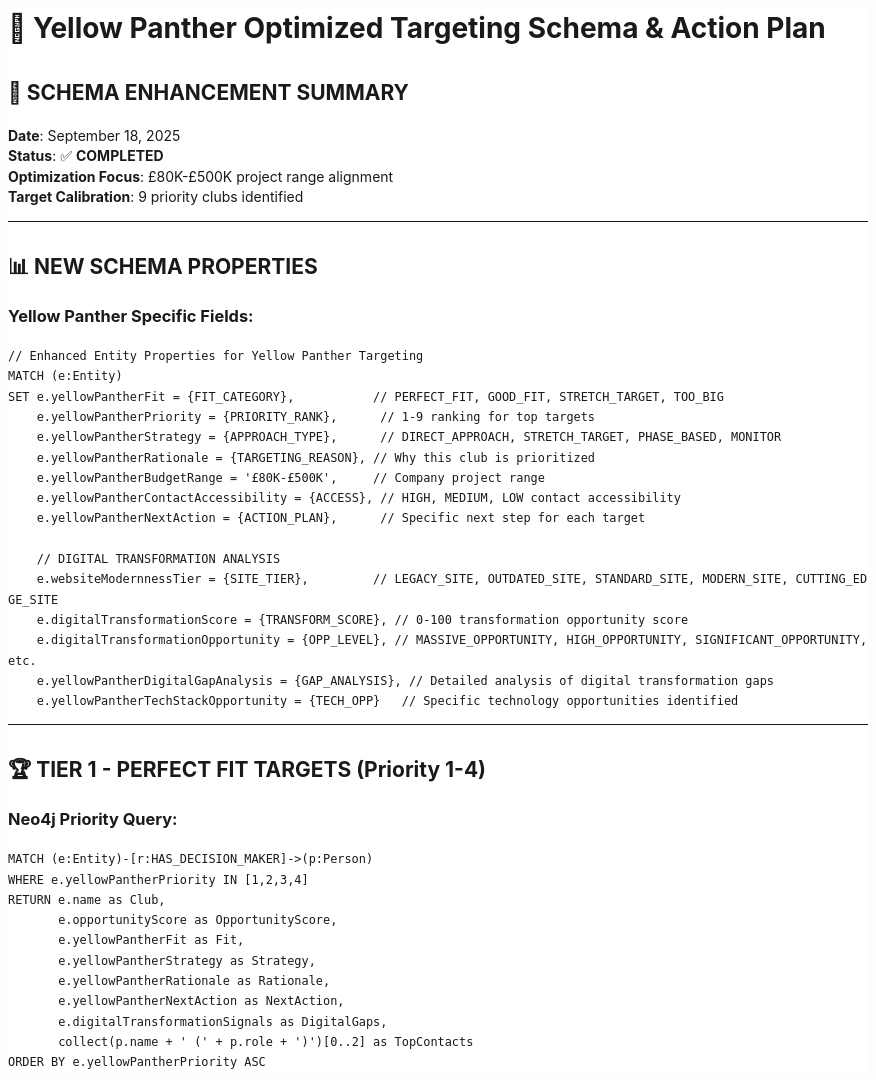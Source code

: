 # 🐆 Yellow Panther Optimized Targeting Schema & Action Plan

## 🎯 **SCHEMA ENHANCEMENT SUMMARY**

**Date**: September 18, 2025  
**Status**: ✅ **COMPLETED**  
**Optimization Focus**: £80K-£500K project range alignment  
**Target Calibration**: 9 priority clubs identified  

---

## 📊 **NEW SCHEMA PROPERTIES**

### **Yellow Panther Specific Fields:**
```cypher
// Enhanced Entity Properties for Yellow Panther Targeting
MATCH (e:Entity)
SET e.yellowPantherFit = {FIT_CATEGORY},           // PERFECT_FIT, GOOD_FIT, STRETCH_TARGET, TOO_BIG
    e.yellowPantherPriority = {PRIORITY_RANK},      // 1-9 ranking for top targets
    e.yellowPantherStrategy = {APPROACH_TYPE},      // DIRECT_APPROACH, STRETCH_TARGET, PHASE_BASED, MONITOR
    e.yellowPantherRationale = {TARGETING_REASON}, // Why this club is prioritized
    e.yellowPantherBudgetRange = '£80K-£500K',     // Company project range
    e.yellowPantherContactAccessibility = {ACCESS}, // HIGH, MEDIUM, LOW contact accessibility
    e.yellowPantherNextAction = {ACTION_PLAN},      // Specific next step for each target
    
    // DIGITAL TRANSFORMATION ANALYSIS
    e.websiteModernnessTier = {SITE_TIER},         // LEGACY_SITE, OUTDATED_SITE, STANDARD_SITE, MODERN_SITE, CUTTING_EDGE_SITE
    e.digitalTransformationScore = {TRANSFORM_SCORE}, // 0-100 transformation opportunity score
    e.digitalTransformationOpportunity = {OPP_LEVEL}, // MASSIVE_OPPORTUNITY, HIGH_OPPORTUNITY, SIGNIFICANT_OPPORTUNITY, etc.
    e.yellowPantherDigitalGapAnalysis = {GAP_ANALYSIS}, // Detailed analysis of digital transformation gaps
    e.yellowPantherTechStackOpportunity = {TECH_OPP}   // Specific technology opportunities identified
```

---

## 🏆 **TIER 1 - PERFECT FIT TARGETS (Priority 1-4)**

### **Neo4j Priority Query:**
```cypher
MATCH (e:Entity)-[r:HAS_DECISION_MAKER]->(p:Person)
WHERE e.yellowPantherPriority IN [1,2,3,4]
RETURN e.name as Club,
       e.opportunityScore as OpportunityScore,
       e.yellowPantherFit as Fit,
       e.yellowPantherStrategy as Strategy,
       e.yellowPantherRationale as Rationale,
       e.yellowPantherNextAction as NextAction,
       e.digitalTransformationSignals as DigitalGaps,
       collect(p.name + ' (' + p.role + ')')[0..2] as TopContacts
ORDER BY e.yellowPantherPriority ASC
```
